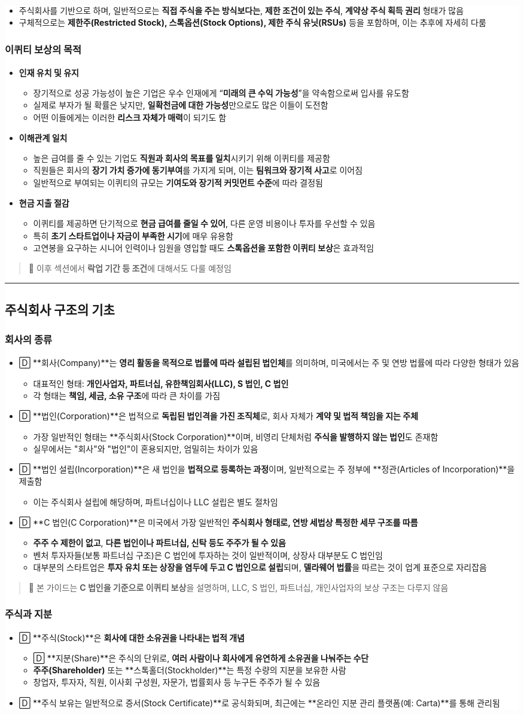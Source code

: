   + 주식회사를 기반으로 하며, 일반적으로는 **직접 주식을 주는 방식보다는**, **제한 조건이 있는 주식**, **계약상 주식 획득 권리** 형태가 많음
  + 구체적으로는 **제한주(Restricted Stock), 스톡옵션(Stock Options), 제한 주식 유닛(RSUs)** 등을 포함하며, 이는 추후에 자세히 다룸

### 이퀴티 보상의 목적

* **인재 유치 및 유지**

  + 장기적으로 성공 가능성이 높은 기업은 우수 인재에게 “**미래의 큰 수익 가능성**”을 약속함으로써 입사를 유도함
  + 실제로 부자가 될 확률은 낮지만, **일확천금에 대한 가능성**만으로도 많은 이들이 도전함
  + 어떤 이들에게는 이러한 **리스크 자체가 매력**이 되기도 함
* **이해관계 일치**

  + 높은 급여를 줄 수 있는 기업도 **직원과 회사의 목표를 일치**시키기 위해 이퀴티를 제공함
  + 직원들은 회사의 **장기 가치 증가에 동기부여**를 가지게 되며, 이는 **팀워크와 장기적 사고**로 이어짐
  + 일반적으로 부여되는 이퀴티의 규모는 **기여도와 장기적 커밋먼트 수준**에 따라 결정됨
* **현금 지출 절감**

  + 이퀴티를 제공하면 단기적으로 **현금 급여를 줄일 수 있어**, 다른 운영 비용이나 투자를 우선할 수 있음
  + 특히 **초기 스타트업이나 자금이 부족한 시기**에 매우 유용함
  + 고연봉을 요구하는 시니어 인력이나 임원을 영입할 때도 **스톡옵션을 포함한 이퀴티 보상**은 효과적임

> 🚧 이후 섹션에서 **락업 기간 등 조건**에 대해서도 다룰 예정임

---

주식회사 구조의 기초
-----------

### 회사의 종류

* 🄳 \*\*회사(Company)\*\*는 **영리 활동을 목적으로 법률에 따라 설립된 법인체**를 의미하며, 미국에서는 주 및 연방 법률에 따라 다양한 형태가 있음

  + 대표적인 형태: **개인사업자, 파트너십, 유한책임회사(LLC), S 법인, C 법인**
  + 각 형태는 **책임, 세금, 소유 구조**에 따라 큰 차이를 가짐
* 🄳 \*\*법인(Corporation)\*\*은 법적으로 **독립된 법인격을 가진 조직체**로, 회사 자체가 **계약 및 법적 책임을 지는 주체**

  + 가장 일반적인 형태는 \*\*주식회사(Stock Corporation)\*\*이며, 비영리 단체처럼 **주식을 발행하지 않는 법인**도 존재함
  + 실무에서는 "회사"와 "법인"이 혼용되지만, 엄밀히는 차이가 있음
* 🄳 \*\*법인 설립(Incorporation)\*\*은 새 법인을 **법적으로 등록하는 과정**이며, 일반적으로는 주 정부에 \*\*정관(Articles of Incorporation)\*\*을 제출함

  + 이는 주식회사 설립에 해당하며, 파트너십이나 LLC 설립은 별도 절차임
* 🄳 \*\*C 법인(C Corporation)\*\*은 미국에서 가장 일반적인 **주식회사 형태로, 연방 세법상 특정한 세무 구조를 따름**

  + **주주 수 제한이 없고**, **다른 법인이나 파트너십, 신탁 등도 주주가 될 수 있음**
  + 벤처 투자자들(보통 파트너십 구조)은 C 법인에 투자하는 것이 일반적이며, 상장사 대부분도 C 법인임
  + 대부분의 스타트업은 **투자 유치 또는 상장을 염두에 두고 C 법인으로 설립**되며, **델라웨어 법률**을 따르는 것이 업계 표준으로 자리잡음

> 📌 본 가이드는 **C 법인을 기준으로 이퀴티 보상**을 설명하며, LLC, S 법인, 파트너십, 개인사업자의 보상 구조는 다루지 않음

### 주식과 지분

* 🄳 \*\*주식(Stock)\*\*은 **회사에 대한 소유권을 나타내는 법적 개념**

  + 🄳 \*\*지분(Share)\*\*은 주식의 단위로, **여러 사람이나 회사에게 유연하게 소유권을 나눠주는 수단**
  + **주주(Shareholder)** 또는 \*\*스톡홀더(Stockholder)\*\*는 특정 수량의 지분을 보유한 사람
  + 창업자, 투자자, 직원, 이사회 구성원, 자문가, 법률회사 등 누구든 주주가 될 수 있음
* 🄳 \*\*주식 보유는 일반적으로 증서(Stock Certificate)\*\*로 공식화되며, 최근에는 \*\*온라인 지분 관리 플랫폼(예: Carta)\*\*를 통해 관리됨
